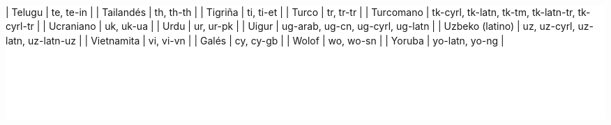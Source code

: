 | Telugu                | te, te-in                                                                                                                                                                                             |
| Tailandés                  | th, th-th                                                                                                                                                                                             |
| Tigriña              | ti, ti-et                                                                                                                                                                                             |
| Turco               | tr, tr-tr                                                                                                                                                                                             |
| Turcomano               | tk-cyrl, tk-latn, tk-tm, tk-latn-tr, tk-cyrl-tr                                                                                                                                                       |
| Ucraniano             | uk, uk-ua                                                                                                                                                                                             |
| Urdu                  | ur, ur-pk                                                                                                                                                                                             |
| Uigur                | ug-arab, ug-cn, ug-cyrl, ug-latn                                                                                                                                                                      |
| Uzbeko (latino)         | uz, uz-cyrl, uz-latn, uz-latn-uz                                                                                                                                                                      |
| Vietnamita            | vi, vi-vn                                                                                                                                                                                             |
| Galés                 | cy, cy-gb                                                                                                                                                                                             |
| Wolof                 | wo, wo-sn                                                                                                                                                                                             |
| Yoruba                | yo-latn, yo-ng                                                                                                                                                                                        |

 

 

 




